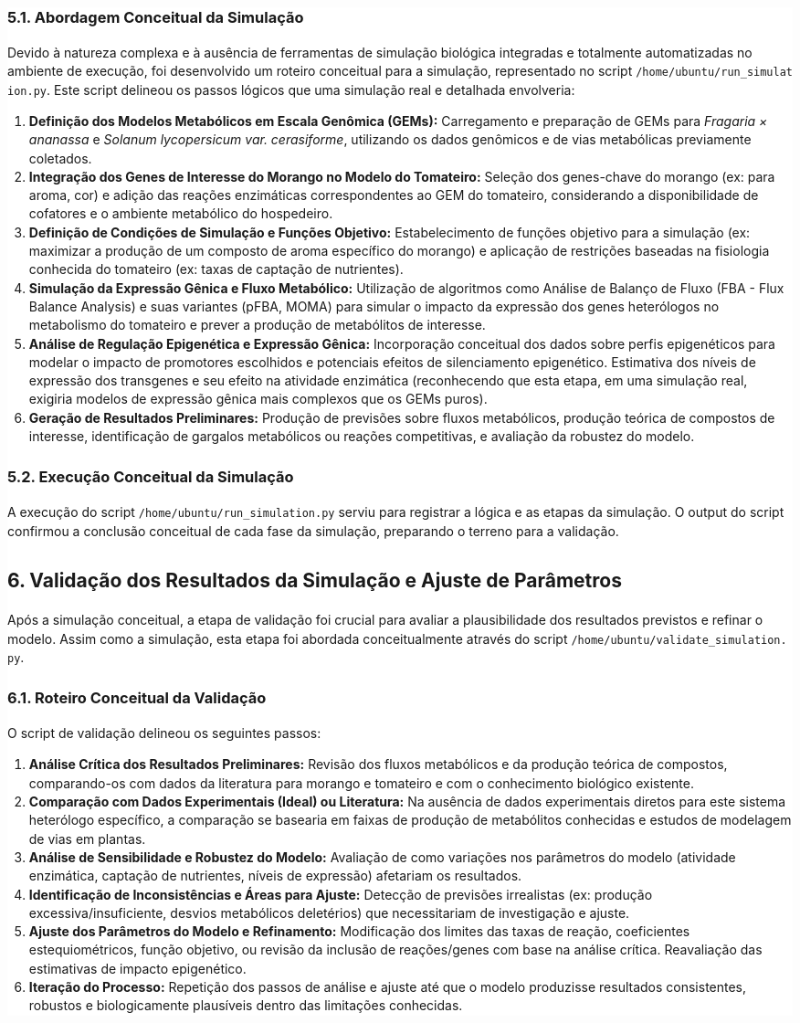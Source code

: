 ### 5.1. Abordagem Conceitual da Simulação

Devido à natureza complexa e à ausência de ferramentas de simulação biológica integradas e totalmente automatizadas no ambiente de execução, foi desenvolvido um roteiro conceitual para a simulação, representado no script `/home/ubuntu/run_simulation.py`. Este script delineou os passos lógicos que uma simulação real e detalhada envolveria:

1.  **Definição dos Modelos Metabólicos em Escala Genômica (GEMs):** Carregamento e preparação de GEMs para _Fragaria × ananassa_ e _Solanum lycopersicum var. cerasiforme_, utilizando os dados genômicos e de vias metabólicas previamente coletados.
2.  **Integração dos Genes de Interesse do Morango no Modelo do Tomateiro:** Seleção dos genes-chave do morango (ex: para aroma, cor) e adição das reações enzimáticas correspondentes ao GEM do tomateiro, considerando a disponibilidade de cofatores e o ambiente metabólico do hospedeiro.
3.  **Definição de Condições de Simulação e Funções Objetivo:** Estabelecimento de funções objetivo para a simulação (ex: maximizar a produção de um composto de aroma específico do morango) e aplicação de restrições baseadas na fisiologia conhecida do tomateiro (ex: taxas de captação de nutrientes).
4.  **Simulação da Expressão Gênica e Fluxo Metabólico:** Utilização de algoritmos como Análise de Balanço de Fluxo (FBA - Flux Balance Analysis) e suas variantes (pFBA, MOMA) para simular o impacto da expressão dos genes heterólogos no metabolismo do tomateiro e prever a produção de metabólitos de interesse.
5.  **Análise de Regulação Epigenética e Expressão Gênica:** Incorporação conceitual dos dados sobre perfis epigenéticos para modelar o impacto de promotores escolhidos e potenciais efeitos de silenciamento epigenético. Estimativa dos níveis de expressão dos transgenes e seu efeito na atividade enzimática (reconhecendo que esta etapa, em uma simulação real, exigiria modelos de expressão gênica mais complexos que os GEMs puros).
6.  **Geração de Resultados Preliminares:** Produção de previsões sobre fluxos metabólicos, produção teórica de compostos de interesse, identificação de gargalos metabólicos ou reações competitivas, e avaliação da robustez do modelo.

### 5.2. Execução Conceitual da Simulação

A execução do script `/home/ubuntu/run_simulation.py` serviu para registrar a lógica e as etapas da simulação. O output do script confirmou a conclusão conceitual de cada fase da simulação, preparando o terreno para a validação.

## 6. Validação dos Resultados da Simulação e Ajuste de Parâmetros

Após a simulação conceitual, a etapa de validação foi crucial para avaliar a plausibilidade dos resultados previstos e refinar o modelo. Assim como a simulação, esta etapa foi abordada conceitualmente através do script `/home/ubuntu/validate_simulation.py`.

### 6.1. Roteiro Conceitual da Validação

O script de validação delineou os seguintes passos:

1.  **Análise Crítica dos Resultados Preliminares:** Revisão dos fluxos metabólicos e da produção teórica de compostos, comparando-os com dados da literatura para morango e tomateiro e com o conhecimento biológico existente.
2.  **Comparação com Dados Experimentais (Ideal) ou Literatura:** Na ausência de dados experimentais diretos para este sistema heterólogo específico, a comparação se basearia em faixas de produção de metabólitos conhecidas e estudos de modelagem de vias em plantas.
3.  **Análise de Sensibilidade e Robustez do Modelo:** Avaliação de como variações nos parâmetros do modelo (atividade enzimática, captação de nutrientes, níveis de expressão) afetariam os resultados.
4.  **Identificação de Inconsistências e Áreas para Ajuste:** Detecção de previsões irrealistas (ex: produção excessiva/insuficiente, desvios metabólicos deletérios) que necessitariam de investigação e ajuste.
5.  **Ajuste dos Parâmetros do Modelo e Refinamento:** Modificação dos limites das taxas de reação, coeficientes estequiométricos, função objetivo, ou revisão da inclusão de reações/genes com base na análise crítica. Reavaliação das estimativas de impacto epigenético.
6.  **Iteração do Processo:** Repetição dos passos de análise e ajuste até que o modelo produzisse resultados consistentes, robustos e biologicamente plausíveis dentro das limitações conhecidas.
